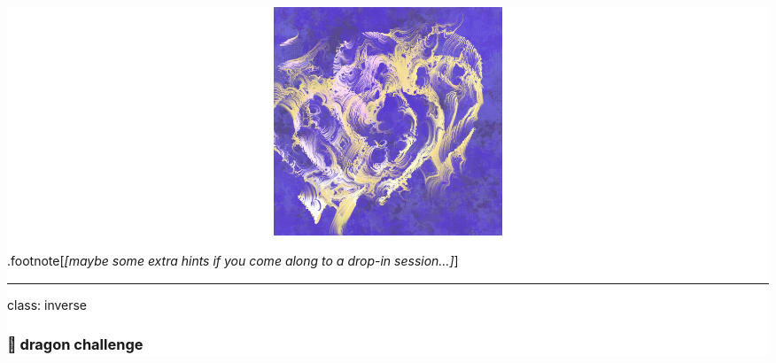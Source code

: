 <center><img src = "img/turmite_59_blue.png" width="30%", caption = "[Artwork by @djnavarro](https://djnavarro.net/)"></center>

.footnote[*[maybe some extra hints if you come along to a drop-in session…]*]

---
class: inverse

### 🐉  dragon challenge
